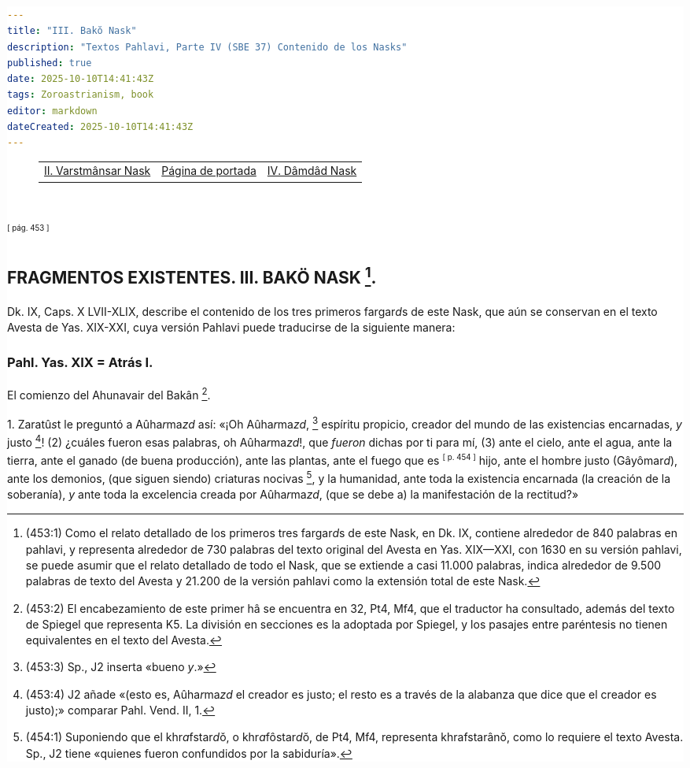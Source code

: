 ```yaml
---
title: "III. Bakŏ Nask"
description: "Textos Pahlavi, Parte IV (SBE 37) Contenido de los Nasks"
published: true
date: 2025-10-10T14:41:43Z
tags: Zoroastrianism, book
editor: markdown
dateCreated: 2025-10-10T14:41:43Z
---
```


<figure class="table chapter-navigator">
  <table>
    <tbody>
      <tr>
        <td>
        <a href="/es/book/Zoroastrianism/Pahlavi_Texts_Part_4/Nask_Fragments_2">
          <span class="mdi mdi-arrow-left-drop-circle"></span><span class="pl-2">II. Varstmânsar Nask</span>
        </a>
        </td>
        <td>
        <a href="/es/book/Zoroastrianism/Pahlavi_Texts_Part_4">
          <span class="mdi mdi-book-open-variant"></span><span class="pl-2">Página de portada</span>
        </a>
        </td>
        <td>
        <a href="/es/book/Zoroastrianism/Pahlavi_Texts_Part_4/Nask_Fragments_4">
          <span class="pr-2">IV. Dâmdâd Nask</span><span class="mdi mdi-arrow-right-drop-circle"></span>
        </a>
        </td>
      </tr>
    </tbody>
  </table>
</figure>
<br>

<span id="p453"><sup><small>[ pág. 453 ]</small></sup></span>

## FRAGMENTOS EXISTENTES. III. BAKÖ NASK [^1].

Dk. IX, Caps. X LVII-XLIX, describe el contenido de los tres primeros fargar<i>d</i>s de este Nask, que aún se conservan en el texto Avesta de Yas. XIX-XXI, cuya versión Pahlavi puede traducirse de la siguiente manera:

### Pahl. Yas. XIX = Atrás I.

El comienzo del Ahunavair del Bakân [^2].

1\. Zaratû<i>s</i>t le preguntó a Aûha<i>r</i>ma<i>z</i><i>d</i> así: «¡Oh Aûha<i>r</i>ma<i>z</i><i>d</i>, [^3] espíritu propicio, creador del mundo de las existencias encarnadas, _y_ justo [^4]! (2) ¿cuáles fueron esas palabras, oh Aûha<i>r</i>ma<i>z</i><i>d</i>!, que _fueron_ dichas por ti para mí, (3) ante el cielo, ante el agua, ante la tierra, ante el ganado (de buena producción), ante las plantas, ante el fuego que es <span id="p454"><sup><small>[ p. 454 ]</small></sup></span> hijo, ante el hombre justo (Gâyômar<i>d</i>), ante los demonios, (que siguen siendo) criaturas nocivas [^5], y la humanidad, ante toda la existencia encarnada (la creación de la soberanía), _y_ ante toda la excelencia creada por Aûha<i>r</i>ma<i>z</i><i>d</i>, (que se debe a) la manifestación de la rectitud?»


[^1]: (453:1) Como el relato detallado de los primeros tres fargar<i>d</i>s de este Nask, en Dk. IX, contiene alrededor de 840 palabras en pahlavi, y representa alrededor de 730 palabras del texto original del Avesta en Yas. XIX—XXI, con 1630 en su versión pahlavi, se puede asumir que el relato detallado de todo el Nask, que se extiende a casi 11.000 palabras, indica alrededor de 9.500 palabras de texto del Avesta y 21.200 de la versión pahlavi como la extensión total de este Nask.
[^2]: (453:2) El encabezamiento de este primer hâ se encuentra en 32, Pt4, Mf4, que el traductor ha consultado, además del texto de Spiegel que representa K5. La división en secciones es la adoptada por Spiegel, y los pasajes entre paréntesis no tienen equivalentes en el texto del Avesta.
[^3]: (453:3) Sp., J2 inserta «bueno _y_.»
[^4]: (453:4) J2 añade «(esto es, Aûha<i>r</i>ma<i>z</i><i>d</i> el creador es justo; el resto es a través de la alabanza que dice que el creador es justo);» comparar Pahl. Vend. II, 1.
[^5]: (454:1) Suponiendo que el khr<i>a</i>fstar<i>d</i>ŏ, o khr<i>a</i>fôstar<i>d</i>ŏ, de Pt4, Mf4, representa khrafstarânŏ, como lo requiere el texto Avesta. Sp., J2 tiene «quienes fueron confundidos por la sabiduría».
[^6]: (454:2) Así en Pt4, Mf4; pero Esp., J2 puede significar «él estrictamente no habla en medio de su Avesta».
[^7]: (454:3) Todos los manuscritos incluyen «mientras se habla, _o_ sin ansiedad», como en el § 8; pero esto no se corresponde con el texto del Avesta. La repetición de la cláusula entre paréntesis, sobre el ceremonial, que también aparece en el § 8, resulta igualmente sospechosa.
[^8]: (455:1) Pt4, Mf4 vâvar; Esp., J2 tienen va-aêvar, «y ciertamente».
[^9]: (455:2) Así que en Pt4, Mf4; Sp., J2 tenemos «yo querría», lo cual puede ser correcto.
[^10]: (455:3) Pt4, Mf4 aparôdînê<i>d</i>; Sp., J2 tienen ba<i>r</i>â âpahlûkinê<i>d</i>, «deja completamente de lado.»
[^11]: (455:4) Pahl. ba<i>r</i>â yangê<i>d</i> (Pers. yan<i>g</i>ad).
[^12]: (455:5) Sólo en J2.
[^13]: (455:6) Véase Dk. VIII, Cap. XX, 65.
[^14]: (455:7) Pahl. tanôm (pers. tanam).
[^15]: (456:1) J2 omite gûftŏ, «_lo que_ se dijo».
[^16]: (456:2) Pahl. avŏ kevan en Pt4.
[^17]: (456:3) «_O_ se pronuncia» en Pt4, Mf4.
[^18]: (456:4) «Han aprendido lo que debían haber aprendido» en Pt4, Mf4.
[^19]: (457:1) J2 ha «dado».
[^20]: (457:2) Pt4, Mf4 inserta «muy».
[^21]: (457:3) Así en J2, Pt4, Mf4.
[^22]: (457:4) Pt4, Mf4, «el más grande de todos los hombres».
[^23]: (457:5) Véase [p. 458](.), n. 3.
[^24]: (458:1) Así en J2, Pt4, Mf4.
[^25]: (458:2) Sp., J2 añade «de los seres sagrados».
[^26]: (458:3) Solo aquí, y en el § 30, dâhm, «un miembro de la comunidad», sustituye al habitual dâm, «una criatura». Cualquiera de los dos significados podría encajar en el contexto, pero el texto del Avesta claramente tiene «criatura» y requeriría una mayor modificación para adaptarlo a la versión pahlavi que viceversa. El Dk. IX, Cap. XLVII, no aporta ninguna ayuda, ya que no alude a este pasaje.
[^27]: (458:4) La versión Pahlavi del Av. ta<i>d</i> mazda tava khshathrem citada en Dk. IX, Cap. XLVII,
[^28]: (459:1) Como el texto Pahlavi de la interpretación anterior es un comentario sobre un comentario Avesta sobre un texto Avesta oscuro, se debe esperar que sea difícil traducirlo con certeza.
[^29]: (459:2) Pt4, Mf4 omiten «cuando»; pero el hablante del interdicto es Aûha<i>r</i>ma<i>z</i><i>d</i> en Pahl. Yas. XLIV, 2 d. C.
[^30]: (459:3) Así en J2, Pt4, Mf4.
[^31]: (460:1) J2, Pt4, Mf4 indican hômant (= aît).
[^32]: (460:2) La antigua ciudad de Raî, que se encontraba no lejos de Teherán.
[^33]: (461:1) Pt4, Mf4 tienen f<i>r</i><i>â</i><i>z</i> gûftŏ, como en Pahl. Yas. XX, 9.
[^34]: (461:2) Citado en Dk. IX, Cap. LXIX, 45.
[^35]: (461:3) Los §§ 56-58 se repiten al final de Pahl. Yas. XX, con referencia al Ashem.
[^36]: (461:4) Así en Pt4, Mf4.
[^37]: (461:5) Este Avesta se cita como parte de la versión Pahlavi, y se traduce, en Pt4, Mf4, por el Pahlavi habitual como «la rectitud es la excelencia perfecta».
[^38]: (462:1) Así en Pt4, Mf4; J2 tiene «a través de un vohû vahi<i>s</i>tem; y vahi<i>s</i>tem astî.»
[^39]: (462:2) Esta frase del Ashem, que inicia el Avesta de esta sección, debe entenderse también como el inicio de su versión Pahlavi.
[^40]: (462:3) Sólo el esp. añade "uno" aquí.
[^41]: (462:4) Sólo el español tiene «los justos de», pero está en el texto Avesta.
[^42]: (462:5) Así en Pt4, Mf4.
[^43]: (462:6) Así como el Ahunavair afirma que «el dominio es para Aûha<i>r</i>ma<i>z</i><i>d</i>» (ver Pahl. Yas. XIX, 35).
[^44]: (463:1) Así en Pt4, Mf4.
[^45]: (463:2) El comienzo del YêNhê-hâtãm (ver Dk. IX, Cap. IV, 1 n).
[^46]: (463:3) El arcángel Ârmaiti, o Spenda<i>r</i>ma<i>d</i>.
[^47]: (464:1) Citado de Pahl. Yas. XLII, 1 a, b.
[^48]: (464:2) Pt4, Mf4 tienen madam en lugar de maman.
[^49]: (464:3) Así en Pt4, Mf4.
[^50]: (464:4) Pahl. rahôînê<i>d</i>, o rânînê<i>d</i>, «rechazar». Es la alteración de este verbo la que modifica el significado del texto original; pues los verbos anterior y posterior, vakhdûnê<i>d</i> y gôyê<i>d</i>, no difieren en la escritura pahlavi de los verbos vadîdûnê<i>d</i> y yangê<i>d</i> de Pahl. Yas. XIX, 12.
[^51]: (464:5) Pahlavi. netrūnam.